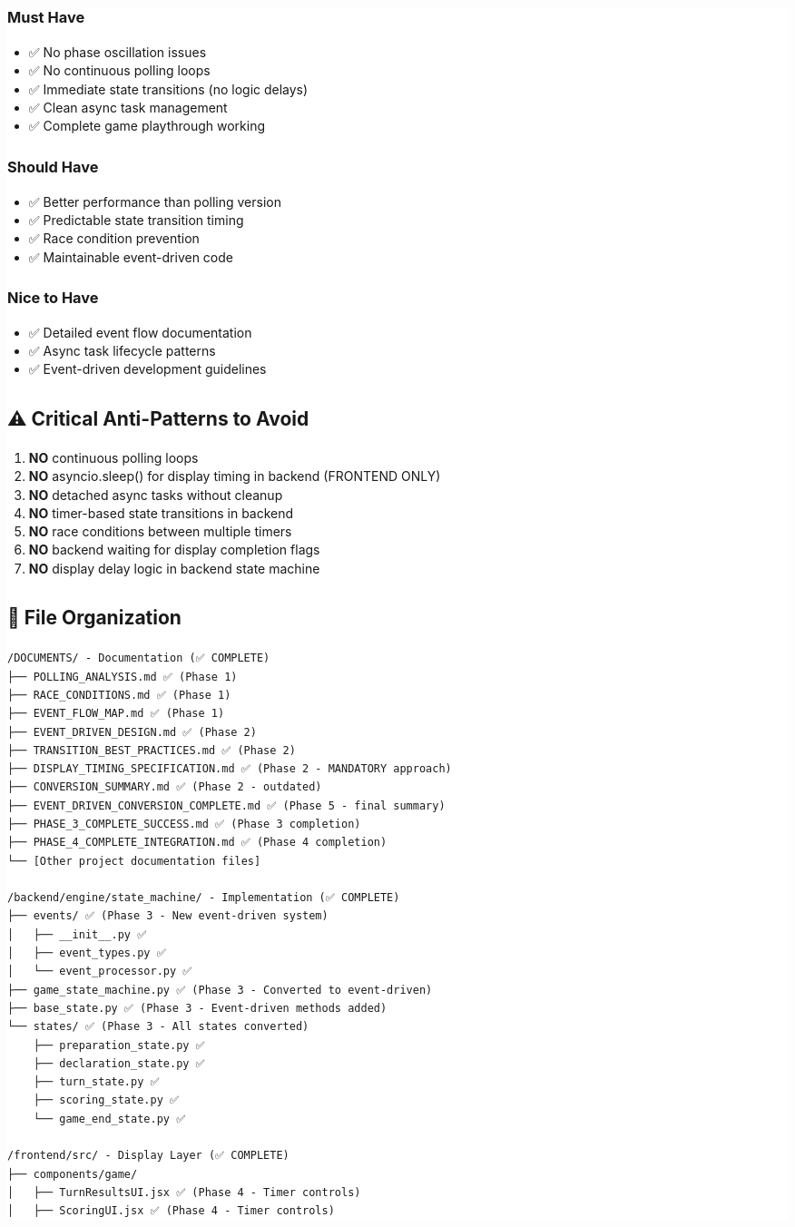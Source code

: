 ### Must Have
- ✅ No phase oscillation issues
- ✅ No continuous polling loops
- ✅ Immediate state transitions (no logic delays)
- ✅ Clean async task management
- ✅ Complete game playthrough working

### Should Have
- ✅ Better performance than polling version
- ✅ Predictable state transition timing
- ✅ Race condition prevention
- ✅ Maintainable event-driven code

### Nice to Have
- ✅ Detailed event flow documentation
- ✅ Async task lifecycle patterns
- ✅ Event-driven development guidelines

## ⚠️ Critical Anti-Patterns to Avoid

1. **NO** continuous polling loops
2. **NO** asyncio.sleep() for display timing in backend (FRONTEND ONLY)
3. **NO** detached async tasks without cleanup
4. **NO** timer-based state transitions in backend
5. **NO** race conditions between multiple timers
6. **NO** backend waiting for display completion flags
7. **NO** display delay logic in backend state machine

## 📁 File Organization

```
/DOCUMENTS/ - Documentation (✅ COMPLETE)
├── POLLING_ANALYSIS.md ✅ (Phase 1)
├── RACE_CONDITIONS.md ✅ (Phase 1)
├── EVENT_FLOW_MAP.md ✅ (Phase 1)
├── EVENT_DRIVEN_DESIGN.md ✅ (Phase 2)
├── TRANSITION_BEST_PRACTICES.md ✅ (Phase 2)
├── DISPLAY_TIMING_SPECIFICATION.md ✅ (Phase 2 - MANDATORY approach)
├── CONVERSION_SUMMARY.md ✅ (Phase 2 - outdated)
├── EVENT_DRIVEN_CONVERSION_COMPLETE.md ✅ (Phase 5 - final summary)
├── PHASE_3_COMPLETE_SUCCESS.md ✅ (Phase 3 completion)
├── PHASE_4_COMPLETE_INTEGRATION.md ✅ (Phase 4 completion)
└── [Other project documentation files]

/backend/engine/state_machine/ - Implementation (✅ COMPLETE)
├── events/ ✅ (Phase 3 - New event-driven system)
│   ├── __init__.py ✅
│   ├── event_types.py ✅
│   └── event_processor.py ✅
├── game_state_machine.py ✅ (Phase 3 - Converted to event-driven)
├── base_state.py ✅ (Phase 3 - Event-driven methods added)
└── states/ ✅ (Phase 3 - All states converted)
    ├── preparation_state.py ✅
    ├── declaration_state.py ✅
    ├── turn_state.py ✅
    ├── scoring_state.py ✅
    └── game_end_state.py ✅

/frontend/src/ - Display Layer (✅ COMPLETE)
├── components/game/
│   ├── TurnResultsUI.jsx ✅ (Phase 4 - Timer controls)
│   ├── ScoringUI.jsx ✅ (Phase 4 - Timer controls)
```